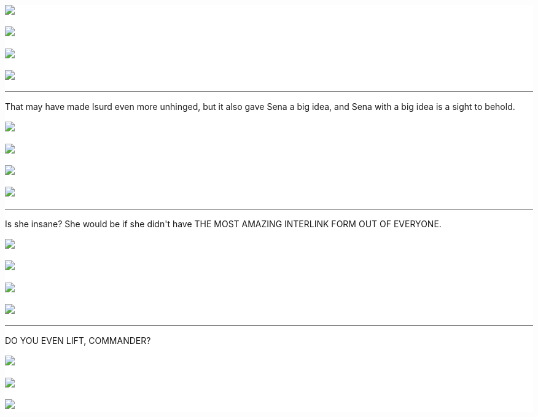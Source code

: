 ![](%assets_url%/xc3/1559785747628032000-FaV43GoXwAAEl3H.jpg)

![](%assets_url%/xc3/1559785747628032000-FaV43VHXgAAmjIr.jpg)

![](%assets_url%/xc3/1559785747628032000-FaV43i-XoAECA73.jpg)

![](%assets_url%/xc3/1559785747628032000-FaV43u-XoAE-gsH.jpg)

</div>

----

That may have made Isurd even more unhinged, but it also gave Sena a big idea, and Sena with a big idea is a sight to behold.

<div class="imgblock" markdown="1">

![](%assets_url%/xc3/1560095094363095041-FaaSNZ2XwAExM-f.jpg)

![](%assets_url%/xc3/1560095094363095041-FaaSNo4XEAAWVVH.jpg)

![](%assets_url%/xc3/1560095094363095041-FaaSN2HXoAALZDd.jpg)

![](%assets_url%/xc3/1560095094363095041-FaaSOCTXEAAFLv6.jpg)

</div>

----

Is she insane?  She would be if she didn't have THE MOST AMAZING INTERLINK FORM OUT OF EVERYONE.

<div class="imgblock" markdown="1">

![](%assets_url%/xc3/1560095113514258433-FaaSOlSWQAMCTEA.jpg)

![](%assets_url%/xc3/1560095113514258433-FaaSOzNXkAAf6IG.jpg)

![](%assets_url%/xc3/1560095113514258433-FaaSPCEXgAAIZue.jpg)

![](%assets_url%/xc3/1560095113514258433-FaaSPORWYAAWtpr.jpg)

</div>

----

DO YOU EVEN LIFT, COMMANDER?

<div class="imgblock" markdown="1">

![](%assets_url%/xc3/1560095132472442880-FaaSPqqWIAAcB3c.jpg)

![](%assets_url%/xc3/1560095132472442880-FaaSP3eXgAEwUDW.jpg)

![](%assets_url%/xc3/1560095132472442880-FaaSQEtWAAIQlGr.jpg)
